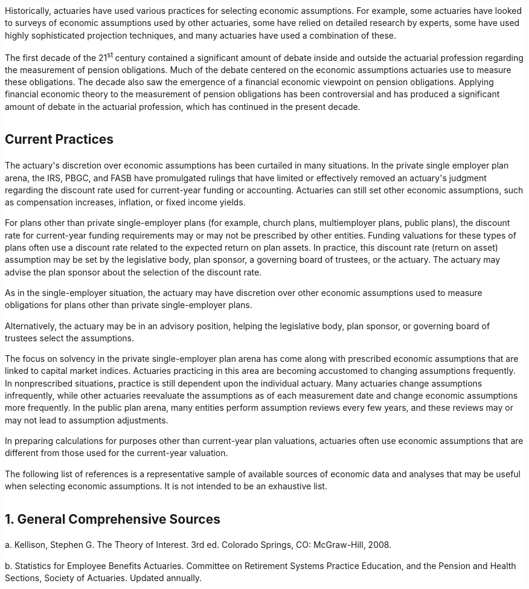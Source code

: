 Historically, actuaries have used various practices for selecting economic assumptions. For example, some actuaries have looked to surveys of economic assumptions used by other actuaries, some have relied on detailed research by experts, some have used highly sophisticated projection techniques, and many actuaries have used a combination of these.

The first decade of the $21^{\text {st }}$ century contained a significant amount of debate inside and outside the actuarial profession regarding the measurement of pension obligations. Much of the debate centered on the economic assumptions actuaries use to measure these obligations. The decade also saw the emergence of a financial economic viewpoint on pension obligations. Applying financial economic theory to the measurement of pension obligations has been controversial and has produced a significant amount of debate in the actuarial profession, which has continued in the present decade.

## Current Practices

The actuary's discretion over economic assumptions has been curtailed in many situations. In the private single employer plan arena, the IRS, PBGC, and FASB have promulgated rulings that have limited or effectively removed an actuary's judgment regarding the discount rate used for current-year funding or accounting. Actuaries can still set other economic assumptions, such as compensation increases, inflation, or fixed income yields.

For plans other than private single-employer plans (for example, church plans, multiemployer plans, public plans), the discount rate for current-year funding requirements may or may not be prescribed by other entities. Funding valuations for these types of plans often use a discount rate related to the expected return on plan assets. In practice, this discount rate (return on asset) assumption may be set by the legislative body, plan sponsor, a governing board of trustees, or the actuary. The actuary may advise the plan sponsor about the selection of the discount rate.

As in the single-employer situation, the actuary may have discretion over other economic assumptions used to measure obligations for plans other than private single-employer plans.

Alternatively, the actuary may be in an advisory position, helping the legislative body, plan sponsor, or governing board of trustees select the assumptions.

The focus on solvency in the private single-employer plan arena has come along with prescribed economic assumptions that are linked to capital market indices. Actuaries practicing in this area are becoming accustomed to changing assumptions frequently. In nonprescribed situations, practice is still dependent upon the individual actuary. Many actuaries change assumptions infrequently, while other actuaries reevaluate the assumptions as of each measurement date and change economic assumptions more frequently. In the public plan arena, many entities perform assumption reviews every few years, and these reviews may or may not lead to assumption adjustments.

In preparing calculations for purposes other than current-year plan valuations, actuaries often use economic assumptions that are different from those used for the current-year valuation.

The following list of references is a representative sample of available sources of economic data and analyses that may be useful when selecting economic assumptions. It is not intended to be an exhaustive list.

## 1. General Comprehensive Sources

a. Kellison, Stephen G. The Theory of Interest. 3rd ed. Colorado Springs, CO: McGraw-Hill, 2008.

b. Statistics for Employee Benefits Actuaries. Committee on Retirement Systems Practice Education, and the Pension and Health Sections, Society of Actuaries. Updated annually.

